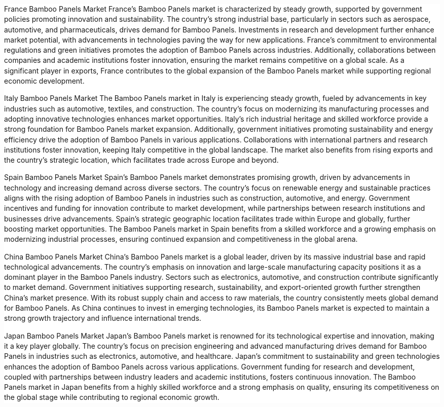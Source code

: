 France Bamboo Panels Market
France’s Bamboo Panels market is characterized by steady growth, supported by government policies promoting innovation and sustainability. The country’s strong industrial base, particularly in sectors such as aerospace, automotive, and pharmaceuticals, drives demand for Bamboo Panels. Investments in research and development further enhance market potential, with advancements in technologies paving the way for new applications. France’s commitment to environmental regulations and green initiatives promotes the adoption of Bamboo Panels across industries. Additionally, collaborations between companies and academic institutions foster innovation, ensuring the market remains competitive on a global scale. As a significant player in exports, France contributes to the global expansion of the Bamboo Panels market while supporting regional economic development.

Italy Bamboo Panels Market
The Bamboo Panels market in Italy is experiencing steady growth, fueled by advancements in key industries such as automotive, textiles, and construction. The country’s focus on modernizing its manufacturing processes and adopting innovative technologies enhances market opportunities. Italy’s rich industrial heritage and skilled workforce provide a strong foundation for Bamboo Panels market expansion. Additionally, government initiatives promoting sustainability and energy efficiency drive the adoption of Bamboo Panels in various applications. Collaborations with international partners and research institutions foster innovation, keeping Italy competitive in the global landscape. The market also benefits from rising exports and the country’s strategic location, which facilitates trade across Europe and beyond.

Spain Bamboo Panels Market
Spain’s Bamboo Panels market demonstrates promising growth, driven by advancements in technology and increasing demand across diverse sectors. The country’s focus on renewable energy and sustainable practices aligns with the rising adoption of Bamboo Panels in industries such as construction, automotive, and energy. Government incentives and funding for innovation contribute to market development, while partnerships between research institutions and businesses drive advancements. Spain’s strategic geographic location facilitates trade within Europe and globally, further boosting market opportunities. The Bamboo Panels market in Spain benefits from a skilled workforce and a growing emphasis on modernizing industrial processes, ensuring continued expansion and competitiveness in the global arena.

China Bamboo Panels Market
China’s Bamboo Panels market is a global leader, driven by its massive industrial base and rapid technological advancements. The country’s emphasis on innovation and large-scale manufacturing capacity positions it as a dominant player in the Bamboo Panels industry. Sectors such as electronics, automotive, and construction contribute significantly to market demand. Government initiatives supporting research, sustainability, and export-oriented growth further strengthen China’s market presence. With its robust supply chain and access to raw materials, the country consistently meets global demand for Bamboo Panels. As China continues to invest in emerging technologies, its Bamboo Panels market is expected to maintain a strong growth trajectory and influence international trends.

Japan Bamboo Panels Market
Japan’s Bamboo Panels market is renowned for its technological expertise and innovation, making it a key player globally. The country’s focus on precision engineering and advanced manufacturing drives demand for Bamboo Panels in industries such as electronics, automotive, and healthcare. Japan’s commitment to sustainability and green technologies enhances the adoption of Bamboo Panels across various applications. Government funding for research and development, coupled with partnerships between industry leaders and academic institutions, fosters continuous innovation. The Bamboo Panels market in Japan benefits from a highly skilled workforce and a strong emphasis on quality, ensuring its competitiveness on the global stage while contributing to regional economic growth.
